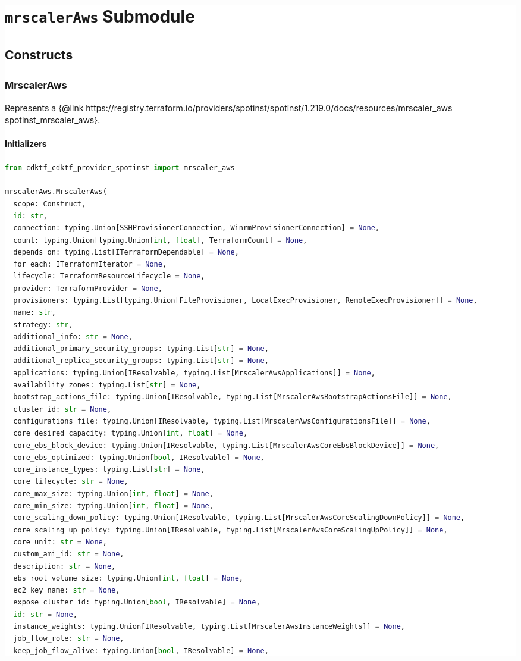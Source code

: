 # `mrscalerAws` Submodule <a name="`mrscalerAws` Submodule" id="@cdktf/provider-spotinst.mrscalerAws"></a>

## Constructs <a name="Constructs" id="Constructs"></a>

### MrscalerAws <a name="MrscalerAws" id="@cdktf/provider-spotinst.mrscalerAws.MrscalerAws"></a>

Represents a {@link https://registry.terraform.io/providers/spotinst/spotinst/1.219.0/docs/resources/mrscaler_aws spotinst_mrscaler_aws}.

#### Initializers <a name="Initializers" id="@cdktf/provider-spotinst.mrscalerAws.MrscalerAws.Initializer"></a>

```python
from cdktf_cdktf_provider_spotinst import mrscaler_aws

mrscalerAws.MrscalerAws(
  scope: Construct,
  id: str,
  connection: typing.Union[SSHProvisionerConnection, WinrmProvisionerConnection] = None,
  count: typing.Union[typing.Union[int, float], TerraformCount] = None,
  depends_on: typing.List[ITerraformDependable] = None,
  for_each: ITerraformIterator = None,
  lifecycle: TerraformResourceLifecycle = None,
  provider: TerraformProvider = None,
  provisioners: typing.List[typing.Union[FileProvisioner, LocalExecProvisioner, RemoteExecProvisioner]] = None,
  name: str,
  strategy: str,
  additional_info: str = None,
  additional_primary_security_groups: typing.List[str] = None,
  additional_replica_security_groups: typing.List[str] = None,
  applications: typing.Union[IResolvable, typing.List[MrscalerAwsApplications]] = None,
  availability_zones: typing.List[str] = None,
  bootstrap_actions_file: typing.Union[IResolvable, typing.List[MrscalerAwsBootstrapActionsFile]] = None,
  cluster_id: str = None,
  configurations_file: typing.Union[IResolvable, typing.List[MrscalerAwsConfigurationsFile]] = None,
  core_desired_capacity: typing.Union[int, float] = None,
  core_ebs_block_device: typing.Union[IResolvable, typing.List[MrscalerAwsCoreEbsBlockDevice]] = None,
  core_ebs_optimized: typing.Union[bool, IResolvable] = None,
  core_instance_types: typing.List[str] = None,
  core_lifecycle: str = None,
  core_max_size: typing.Union[int, float] = None,
  core_min_size: typing.Union[int, float] = None,
  core_scaling_down_policy: typing.Union[IResolvable, typing.List[MrscalerAwsCoreScalingDownPolicy]] = None,
  core_scaling_up_policy: typing.Union[IResolvable, typing.List[MrscalerAwsCoreScalingUpPolicy]] = None,
  core_unit: str = None,
  custom_ami_id: str = None,
  description: str = None,
  ebs_root_volume_size: typing.Union[int, float] = None,
  ec2_key_name: str = None,
  expose_cluster_id: typing.Union[bool, IResolvable] = None,
  id: str = None,
  instance_weights: typing.Union[IResolvable, typing.List[MrscalerAwsInstanceWeights]] = None,
  job_flow_role: str = None,
  keep_job_flow_alive: typing.Union[bool, IResolvable] = None,
```